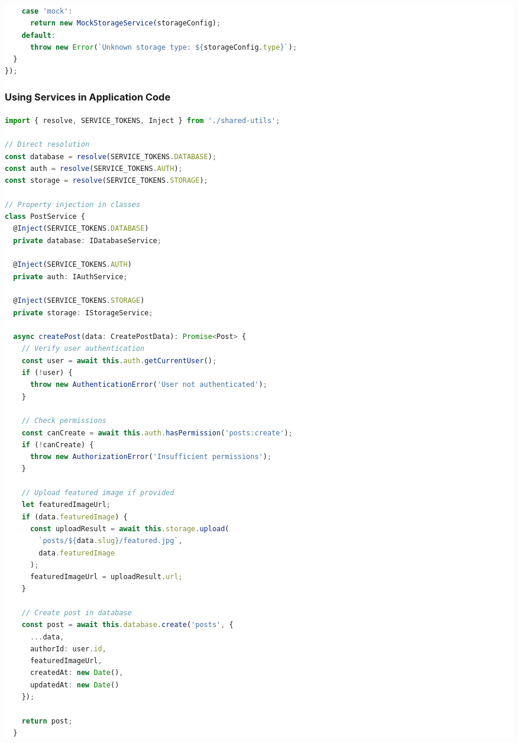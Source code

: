 ```typescript
    case 'mock':
      return new MockStorageService(storageConfig);
    default:
      throw new Error(`Unknown storage type: ${storageConfig.type}`);
  }
});
```

### Using Services in Application Code

```typescript
import { resolve, SERVICE_TOKENS, Inject } from './shared-utils';

// Direct resolution
const database = resolve(SERVICE_TOKENS.DATABASE);
const auth = resolve(SERVICE_TOKENS.AUTH);
const storage = resolve(SERVICE_TOKENS.STORAGE);

// Property injection in classes
class PostService {
  @Inject(SERVICE_TOKENS.DATABASE)
  private database: IDatabaseService;
  
  @Inject(SERVICE_TOKENS.AUTH)
  private auth: IAuthService;
  
  @Inject(SERVICE_TOKENS.STORAGE)
  private storage: IStorageService;
  
  async createPost(data: CreatePostData): Promise<Post> {
    // Verify user authentication
    const user = await this.auth.getCurrentUser();
    if (!user) {
      throw new AuthenticationError('User not authenticated');
    }
    
    // Check permissions
    const canCreate = await this.auth.hasPermission('posts:create');
    if (!canCreate) {
      throw new AuthorizationError('Insufficient permissions');
    }
    
    // Upload featured image if provided
    let featuredImageUrl;
    if (data.featuredImage) {
      const uploadResult = await this.storage.upload(
        `posts/${data.slug}/featured.jpg`,
        data.featuredImage
      );
      featuredImageUrl = uploadResult.url;
    }
    
    // Create post in database
    const post = await this.database.create('posts', {
      ...data,
      authorId: user.id,
      featuredImageUrl,
      createdAt: new Date(),
      updatedAt: new Date()
    });
    
    return post;
  }
```